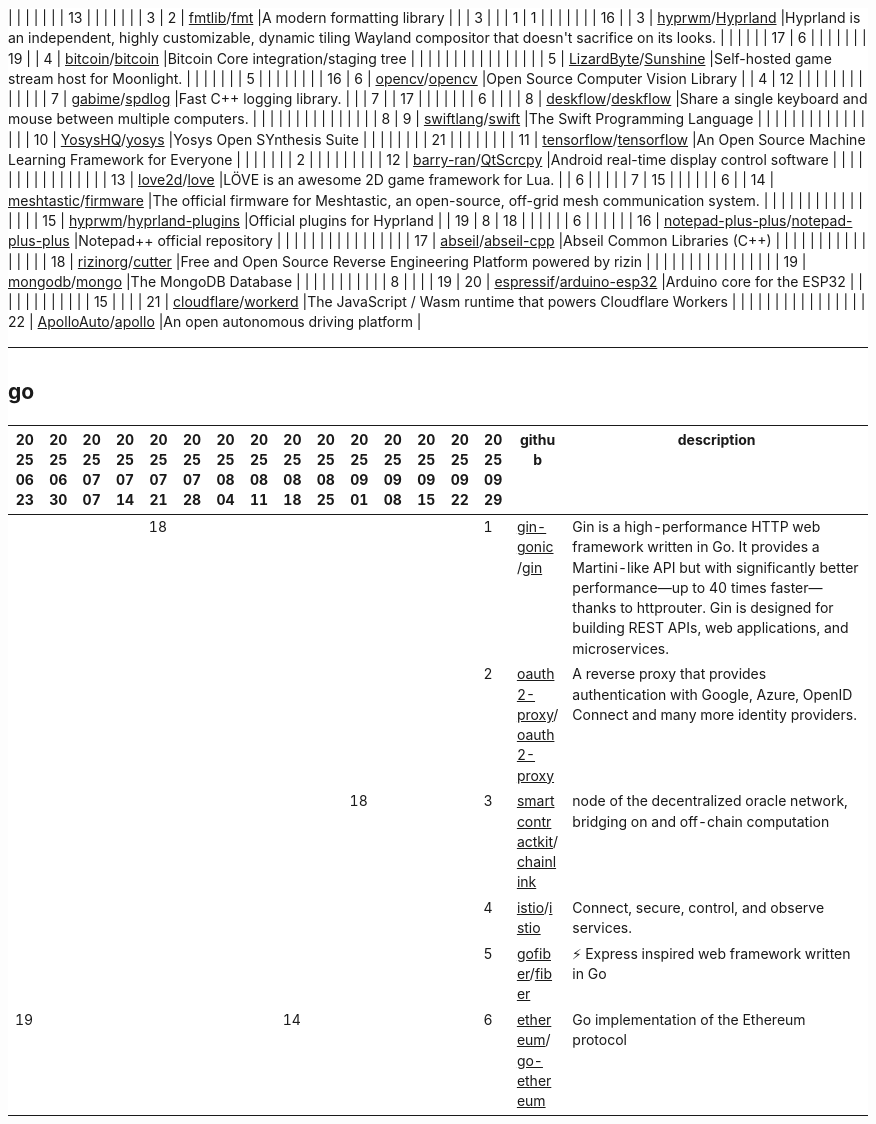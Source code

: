 |  |  |  |  |  |  | 13 |  |  |  |  |  |  | 3 | 2 | [fmtlib](https://github.com/fmtlib)/[fmt](https://github.com/fmtlib/fmt) |A modern formatting library |
|  | 3 |  |  | 1 | 1 |  |  |  |  |  |  | 16 |  | 3 | [hyprwm](https://github.com/hyprwm)/[Hyprland](https://github.com/hyprwm/Hyprland) |Hyprland is an independent, highly customizable, dynamic tiling Wayland compositor that doesn't sacrifice on its looks. |
|  |  |  |  | 17 | 6 |  |  |  |  |  |  | 19 |  | 4 | [bitcoin](https://github.com/bitcoin)/[bitcoin](https://github.com/bitcoin/bitcoin) |Bitcoin Core integration/staging tree |
|  |  |  |  |  |  |  |  |  |  |  |  |  |  | 5 | [LizardByte](https://github.com/LizardByte)/[Sunshine](https://github.com/LizardByte/Sunshine) |Self-hosted game stream host for Moonlight. |
|  |  |  |  |  | 5 |  |  |  |  |  |  |  | 16 | 6 | [opencv](https://github.com/opencv)/[opencv](https://github.com/opencv/opencv) |Open Source Computer Vision Library |
| 4 | 12 |  |  |  |  |  |  |  |  |  |  |  |  | 7 | [gabime](https://github.com/gabime)/[spdlog](https://github.com/gabime/spdlog) |Fast C++ logging library. |
|  | 7 |  | 17 |  |  |  |  |  |  | 6 |  |  |  | 8 | [deskflow](https://github.com/deskflow)/[deskflow](https://github.com/deskflow/deskflow) |Share a single keyboard and mouse between multiple computers. |
|  |  |  |  |  |  |  |  |  |  |  |  |  | 8 | 9 | [swiftlang](https://github.com/swiftlang)/[swift](https://github.com/swiftlang/swift) |The Swift Programming Language |
|  |  |  |  |  |  |  |  |  |  |  |  |  |  | 10 | [YosysHQ](https://github.com/YosysHQ)/[yosys](https://github.com/YosysHQ/yosys) |Yosys Open SYnthesis Suite |
|  |  |  |  |  |  | 21 |  |  |  |  |  |  |  | 11 | [tensorflow](https://github.com/tensorflow)/[tensorflow](https://github.com/tensorflow/tensorflow) |An Open Source Machine Learning Framework for Everyone |
|  |  |  |  |  | 2 |  |  |  |  |  |  |  |  | 12 | [barry-ran](https://github.com/barry-ran)/[QtScrcpy](https://github.com/barry-ran/QtScrcpy) |Android real-time display control software |
|  |  |  |  |  |  |  |  |  |  |  |  |  |  | 13 | [love2d](https://github.com/love2d)/[love](https://github.com/love2d/love) |LÖVE is an awesome 2D game framework for Lua. |
| 6 |  |  |  |  | 7 | 15 |  |  |  |  |  | 6 |  | 14 | [meshtastic](https://github.com/meshtastic)/[firmware](https://github.com/meshtastic/firmware) |The official firmware for Meshtastic, an open-source, off-grid mesh communication system. |
|  |  |  |  |  |  |  |  |  |  |  |  |  |  | 15 | [hyprwm](https://github.com/hyprwm)/[hyprland-plugins](https://github.com/hyprwm/hyprland-plugins) |Official plugins for Hyprland |
| 19 | 8 | 18 |  |  |  |  |  | 6 |  |  |  |  |  | 16 | [notepad-plus-plus](https://github.com/notepad-plus-plus)/[notepad-plus-plus](https://github.com/notepad-plus-plus/notepad-plus-plus) |Notepad++ official repository |
|  |  |  |  |  |  |  |  |  |  |  |  |  |  | 17 | [abseil](https://github.com/abseil)/[abseil-cpp](https://github.com/abseil/abseil-cpp) |Abseil Common Libraries (C++) |
|  |  |  |  |  |  |  |  |  |  |  |  |  |  | 18 | [rizinorg](https://github.com/rizinorg)/[cutter](https://github.com/rizinorg/cutter) |Free and Open Source Reverse Engineering Platform powered by rizin |
|  |  |  |  |  |  |  |  |  |  |  |  |  |  | 19 | [mongodb](https://github.com/mongodb)/[mongo](https://github.com/mongodb/mongo) |The MongoDB Database |
|  |  |  |  |  |  |  |  |  | 8 |  |  |  | 19 | 20 | [espressif](https://github.com/espressif)/[arduino-esp32](https://github.com/espressif/arduino-esp32) |Arduino core for the ESP32 |
|  |  |  |  |  |  |  |  |  |  | 15 |  |  |  | 21 | [cloudflare](https://github.com/cloudflare)/[workerd](https://github.com/cloudflare/workerd) |The JavaScript / Wasm runtime that powers Cloudflare Workers |
|  |  |  |  |  |  |  |  |  |  |  |  |  |  | 22 | [ApolloAuto](https://github.com/ApolloAuto)/[apollo](https://github.com/ApolloAuto/apollo) |An open autonomous driving platform |

----

## <a name=go>go</a>

|20250623|20250630|20250707|20250714|20250721|20250728|20250804|20250811|20250818|20250825|20250901|20250908|20250915|20250922|20250929|github|description|
|----|----|----|----|----|----|----|----|----|----|----|----|----|----|----|----|----|
|  |  |  |  | 18 |  |  |  |  |  |  |  |  |  | 1 | [gin-gonic](https://github.com/gin-gonic)/[gin](https://github.com/gin-gonic/gin) |Gin is a high-performance HTTP web framework written in Go. It provides a Martini-like API but with significantly better performance—up to 40 times faster—thanks to httprouter. Gin is designed for building REST APIs, web applications, and microservices. |
|  |  |  |  |  |  |  |  |  |  |  |  |  |  | 2 | [oauth2-proxy](https://github.com/oauth2-proxy)/[oauth2-proxy](https://github.com/oauth2-proxy/oauth2-proxy) |A reverse proxy that provides authentication with Google, Azure, OpenID Connect and many more identity providers. |
|  |  |  |  |  |  |  |  |  |  | 18 |  |  |  | 3 | [smartcontractkit](https://github.com/smartcontractkit)/[chainlink](https://github.com/smartcontractkit/chainlink) |node of the decentralized oracle network, bridging on and off-chain computation |
|  |  |  |  |  |  |  |  |  |  |  |  |  |  | 4 | [istio](https://github.com/istio)/[istio](https://github.com/istio/istio) |Connect, secure, control, and observe services. |
|  |  |  |  |  |  |  |  |  |  |  |  |  |  | 5 | [gofiber](https://github.com/gofiber)/[fiber](https://github.com/gofiber/fiber) |⚡️ Express inspired web framework written in Go |
| 19 |  |  |  |  |  |  |  | 14 |  |  |  |  |  | 6 | [ethereum](https://github.com/ethereum)/[go-ethereum](https://github.com/ethereum/go-ethereum) |Go implementation of the Ethereum protocol |